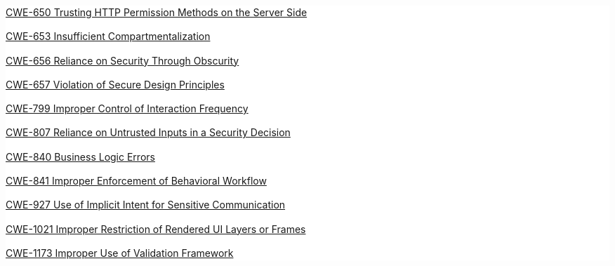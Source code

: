 [CWE-650 Trusting HTTP Permission Methods on the Server Side](https://cwe.mitre.org/data/definitions/650.html)

[CWE-653 Insufficient Compartmentalization](https://cwe.mitre.org/data/definitions/653.html)

[CWE-656 Reliance on Security Through Obscurity](https://cwe.mitre.org/data/definitions/656.html)

[CWE-657 Violation of Secure Design Principles](https://cwe.mitre.org/data/definitions/657.html)

[CWE-799 Improper Control of Interaction Frequency](https://cwe.mitre.org/data/definitions/799.html)

[CWE-807 Reliance on Untrusted Inputs in a Security Decision](https://cwe.mitre.org/data/definitions/807.html)

[CWE-840 Business Logic Errors](https://cwe.mitre.org/data/definitions/840.html)

[CWE-841 Improper Enforcement of Behavioral Workflow](https://cwe.mitre.org/data/definitions/841.html)

[CWE-927 Use of Implicit Intent for Sensitive Communication](https://cwe.mitre.org/data/definitions/927.html)

[CWE-1021 Improper Restriction of Rendered UI Layers or Frames](https://cwe.mitre.org/data/definitions/1021.html)

[CWE-1173 Improper Use of Validation Framework](https://cwe.mitre.org/data/definitions/1173.html)
